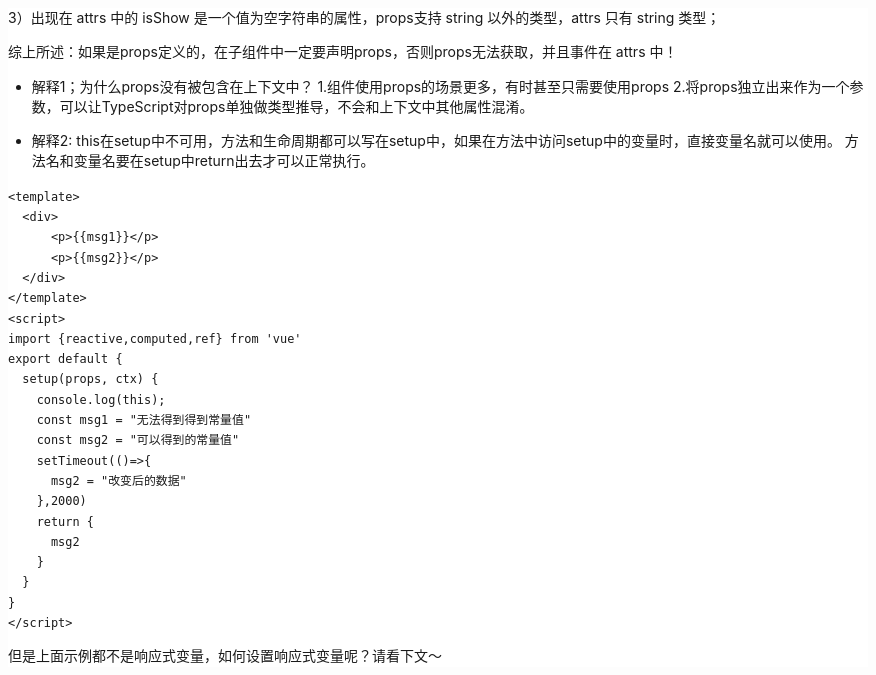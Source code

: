 3）出现在 attrs 中的 isShow 是一个值为空字符串的属性，props支持 string 以外的类型，attrs 只有 string 类型；

综上所述：如果是props定义的，在子组件中一定要声明props，否则props无法获取，并且事件在 attrs 中！


- 解释1；为什么props没有被包含在上下文中？
1.组件使用props的场景更多，有时甚至只需要使用props
2.将props独立出来作为一个参数，可以让TypeScript对props单独做类型推导，不会和上下文中其他属性混淆。

- 解释2:
this在setup中不可用，方法和生命周期都可以写在setup中，如果在方法中访问setup中的变量时，直接变量名就可以使用。
方法名和变量名要在setup中return出去才可以正常执行。

```vue
<template>
  <div>
      <p>{{msg1}}</p>
      <p>{{msg2}}</p>
  </div>
</template>
<script>
import {reactive,computed,ref} from 'vue' 
export default {
  setup(props, ctx) {
    console.log(this);
    const msg1 = "无法得到得到常量值"
    const msg2 = "可以得到的常量值"
    setTimeout(()=>{
      msg2 = "改变后的数据"
    },2000)
    return {
      msg2
    }
  }
}
</script>
```

但是上面示例都不是响应式变量，如何设置响应式变量呢？请看下文～